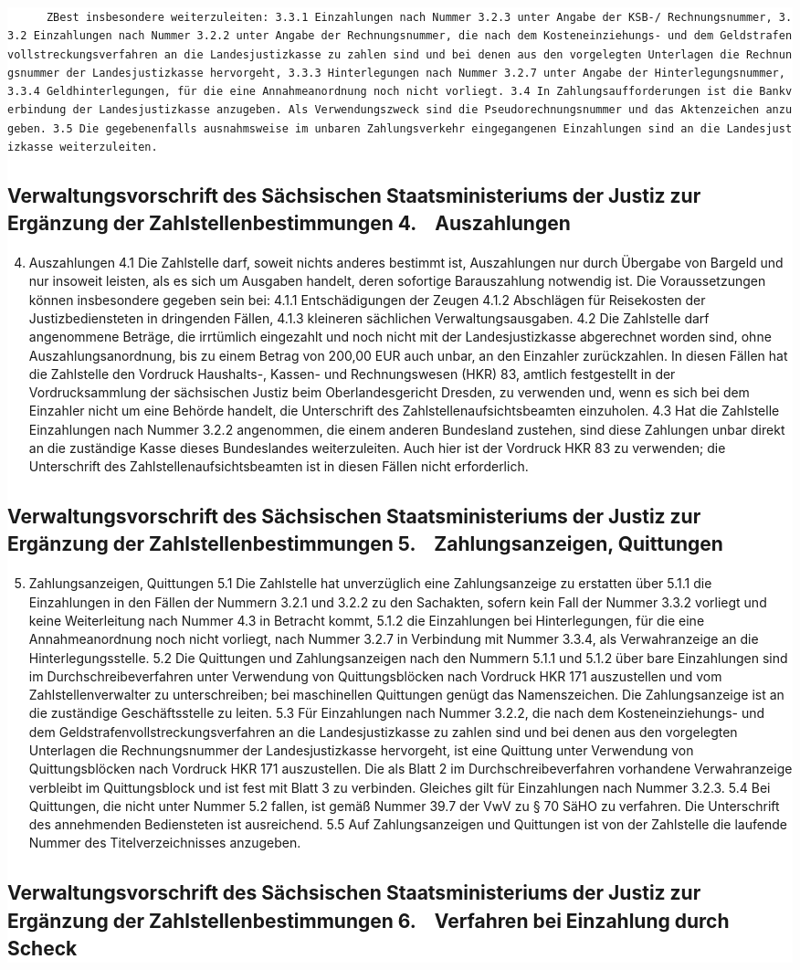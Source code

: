           ZBest insbesondere weiterzuleiten: 3.3.1 Einzahlungen nach Nummer 3.2.3 unter Angabe der KSB-/ Rechnungsnummer, 3.3.2 Einzahlungen nach Nummer 3.2.2 unter Angabe der Rechnungsnummer, die nach dem Kosteneinziehungs- und dem Geldstrafenvollstreckungsverfahren an die Landesjustizkasse zu zahlen sind und bei denen aus den vorgelegten Unterlagen die Rechnungsnummer der Landesjustizkasse hervorgeht, 3.3.3 Hinterlegungen nach Nummer 3.2.7 unter Angabe der Hinterlegungsnummer, 3.3.4 Geldhinterlegungen, für die eine Annahmeanordnung noch nicht vorliegt. 3.4 In Zahlungsaufforderungen ist die Bankverbindung der Landesjustizkasse anzugeben. Als Verwendungszweck sind die Pseudorechnungsnummer und das Aktenzeichen anzugeben. 3.5 Die gegebenenfalls ausnahmsweise im unbaren Zahlungsverkehr eingegangenen Einzahlungen sind an die Landesjustizkasse weiterzuleiten. 
## Verwaltungsvorschrift des Sächsischen Staatsministeriums der Justiz zur Ergänzung der Zahlstellenbestimmungen 4.    Auszahlungen

4. Auszahlungen 4.1 Die Zahlstelle darf, soweit nichts anderes bestimmt ist, Auszahlungen nur durch Übergabe von Bargeld und nur insoweit leisten, als es sich um Ausgaben handelt, deren sofortige Barauszahlung notwendig ist. Die Voraussetzungen können insbesondere gegeben sein bei: 4.1.1 Entschädigungen der Zeugen 4.1.2 Abschlägen für Reisekosten der Justizbediensteten in dringenden Fällen, 4.1.3 kleineren sächlichen Verwaltungsausgaben. 4.2 Die Zahlstelle darf angenommene Beträge, die irrtümlich eingezahlt und noch nicht mit der Landesjustizkasse abgerechnet worden sind, ohne Auszahlungsanordnung, bis zu einem Betrag von 200,00 EUR auch unbar, an den Einzahler zurückzahlen. In diesen Fällen hat die Zahlstelle den Vordruck Haushalts-, Kassen- und Rechnungswesen (HKR) 83, amtlich festgestellt in der Vordrucksammlung der sächsischen Justiz beim Oberlandesgericht Dresden, zu verwenden und, wenn es sich bei dem Einzahler nicht um eine Behörde handelt, die Unterschrift des Zahlstellenaufsichtsbeamten einzuholen. 4.3 Hat die Zahlstelle Einzahlungen nach Nummer 3.2.2 angenommen, die einem anderen Bundesland zustehen, sind diese Zahlungen unbar direkt an die zuständige Kasse dieses Bundeslandes weiterzuleiten. Auch hier ist der Vordruck HKR 83 zu verwenden; die Unterschrift des Zahlstellenaufsichtsbeamten ist in diesen Fällen nicht erforderlich. 
## Verwaltungsvorschrift des Sächsischen Staatsministeriums der Justiz zur Ergänzung der Zahlstellenbestimmungen 5.    Zahlungsanzeigen, Quittungen

5. Zahlungsanzeigen, Quittungen 5.1 Die Zahlstelle hat unverzüglich eine Zahlungsanzeige zu erstatten über 5.1.1 die Einzahlungen in den Fällen der Nummern 3.2.1 und 3.2.2 zu den Sachakten, sofern kein Fall der Nummer 3.3.2 vorliegt und keine Weiterleitung nach Nummer 4.3 in Betracht kommt, 5.1.2 die Einzahlungen bei Hinterlegungen, für die eine Annahmeanordnung noch nicht vorliegt, nach Nummer 3.2.7 in Verbindung mit Nummer 3.3.4, als Verwahranzeige an die Hinterlegungsstelle. 5.2 Die Quittungen und Zahlungsanzeigen nach den Nummern 5.1.1 und 5.1.2 über bare Einzahlungen sind im Durchschreibeverfahren unter Verwendung von Quittungsblöcken nach Vordruck HKR 171 auszustellen und vom Zahlstellenverwalter zu unterschreiben; bei maschinellen Quittungen genügt das Namenszeichen. Die Zahlungsanzeige ist an die zuständige Geschäftsstelle zu leiten. 5.3 Für Einzahlungen nach Nummer 3.2.2, die nach dem Kosteneinziehungs- und dem Geldstrafenvollstreckungsverfahren an die Landesjustizkasse zu zahlen sind und bei denen aus den vorgelegten Unterlagen die Rechnungsnummer der Landesjustizkasse hervorgeht, ist eine Quittung unter Verwendung von Quittungsblöcken nach Vordruck HKR 171 auszustellen. Die als Blatt 2 im Durchschreibeverfahren vorhandene Verwahranzeige verbleibt im Quittungsblock und ist fest mit Blatt 3 zu verbinden. Gleiches gilt für Einzahlungen nach Nummer 3.2.3. 5.4 Bei Quittungen, die nicht unter Nummer 5.2 fallen, ist gemäß Nummer 39.7 der 
          VwV zu § 70 SäHO zu verfahren. Die Unterschrift des annehmenden Bediensteten ist ausreichend. 5.5 Auf Zahlungsanzeigen und Quittungen ist von der Zahlstelle die laufende Nummer des Titelverzeichnisses anzugeben. 
## Verwaltungsvorschrift des Sächsischen Staatsministeriums der Justiz zur Ergänzung der Zahlstellenbestimmungen 6.    Verfahren bei Einzahlung durch Scheck
